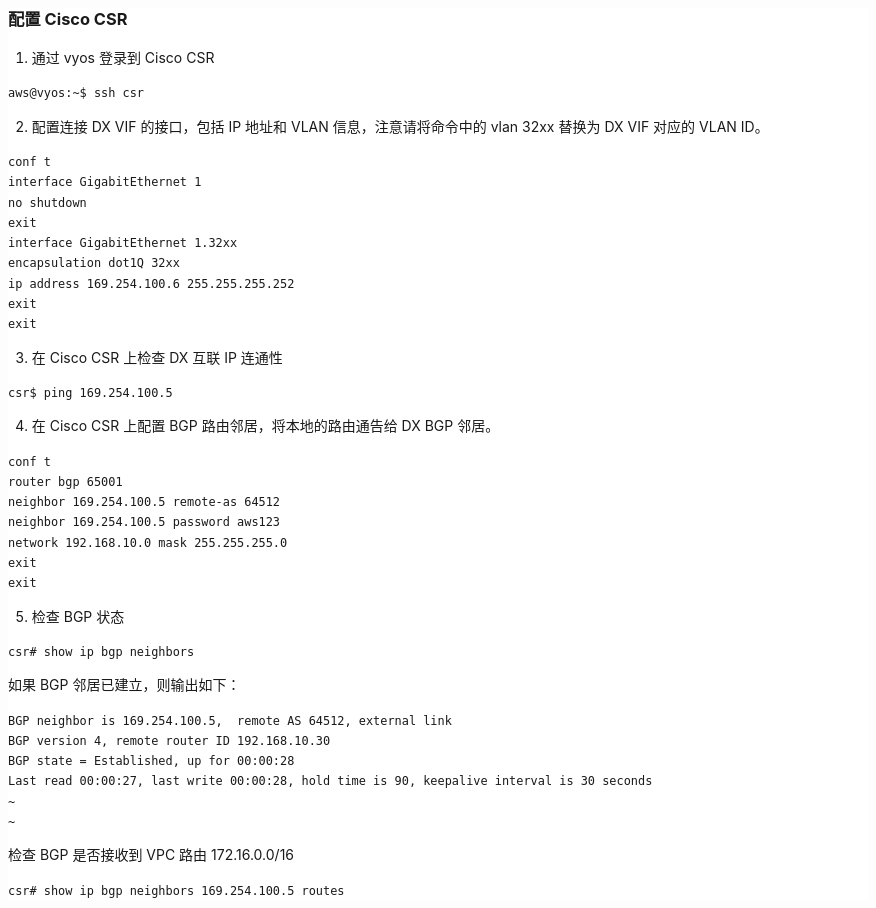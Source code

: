 ### 配置 Cisco CSR

1. 通过 vyos 登录到 Cisco CSR 
```
aws@vyos:~$ ssh csr
```

2. 配置连接 DX VIF 的接口，包括 IP 地址和 VLAN 信息，注意请将命令中的 vlan 32xx 替换为 DX VIF 对应的 VLAN ID。
```
conf t
interface GigabitEthernet 1
no shutdown
exit
interface GigabitEthernet 1.32xx
encapsulation dot1Q 32xx
ip address 169.254.100.6 255.255.255.252
exit
exit
```

3. 在 Cisco CSR 上检查 DX 互联 IP 连通性
```
csr$ ping 169.254.100.5

```

4. 在 Cisco CSR 上配置 BGP 路由邻居，将本地的路由通告给 DX BGP 邻居。
```
conf t
router bgp 65001
neighbor 169.254.100.5 remote-as 64512
neighbor 169.254.100.5 password aws123
network 192.168.10.0 mask 255.255.255.0
exit
exit
```

5. 检查 BGP 状态
```
csr# show ip bgp neighbors
```

如果 BGP 邻居已建立，则输出如下：
```
BGP neighbor is 169.254.100.5,  remote AS 64512, external link
BGP version 4, remote router ID 192.168.10.30
BGP state = Established, up for 00:00:28
Last read 00:00:27, last write 00:00:28, hold time is 90, keepalive interval is 30 seconds
~
~
```

检查 BGP 是否接收到 VPC 路由 172.16.0.0/16
```
csr# show ip bgp neighbors 169.254.100.5 routes
```
